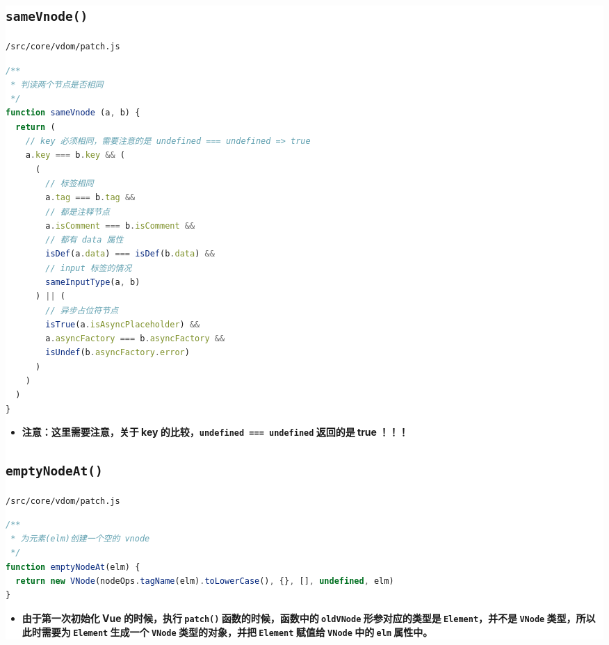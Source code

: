 

## `sameVnode()`

`/src/core/vdom/patch.js`

```javascript
/**
 * 判读两个节点是否相同 
 */
function sameVnode (a, b) {
  return (
    // key 必须相同，需要注意的是 undefined === undefined => true
    a.key === b.key && (
      (
        // 标签相同
        a.tag === b.tag &&
        // 都是注释节点
        a.isComment === b.isComment &&
        // 都有 data 属性
        isDef(a.data) === isDef(b.data) &&
        // input 标签的情况
        sameInputType(a, b)
      ) || (
        // 异步占位符节点
        isTrue(a.isAsyncPlaceholder) &&
        a.asyncFactory === b.asyncFactory &&
        isUndef(b.asyncFactory.error)
      )
    )
  )
}
```

- **注意：这里需要注意，关于 key 的比较，`undefined === undefined` 返回的是 true ！！！**



## `emptyNodeAt()`

`/src/core/vdom/patch.js`

```javascript
/**
 * 为元素(elm)创建一个空的 vnode
 */
function emptyNodeAt(elm) {
  return new VNode(nodeOps.tagName(elm).toLowerCase(), {}, [], undefined, elm)
}
```

- **由于第一次初始化 Vue 的时候，执行 `patch()` 函数的时候，函数中的 `oldVNode` 形参对应的类型是 `Element`，并不是 `VNode` 类型，所以此时需要为 `Element` 生成一个 `VNode` 类型的对象，并把 `Element` 赋值给 `VNode` 中的 `elm` 属性中。**


